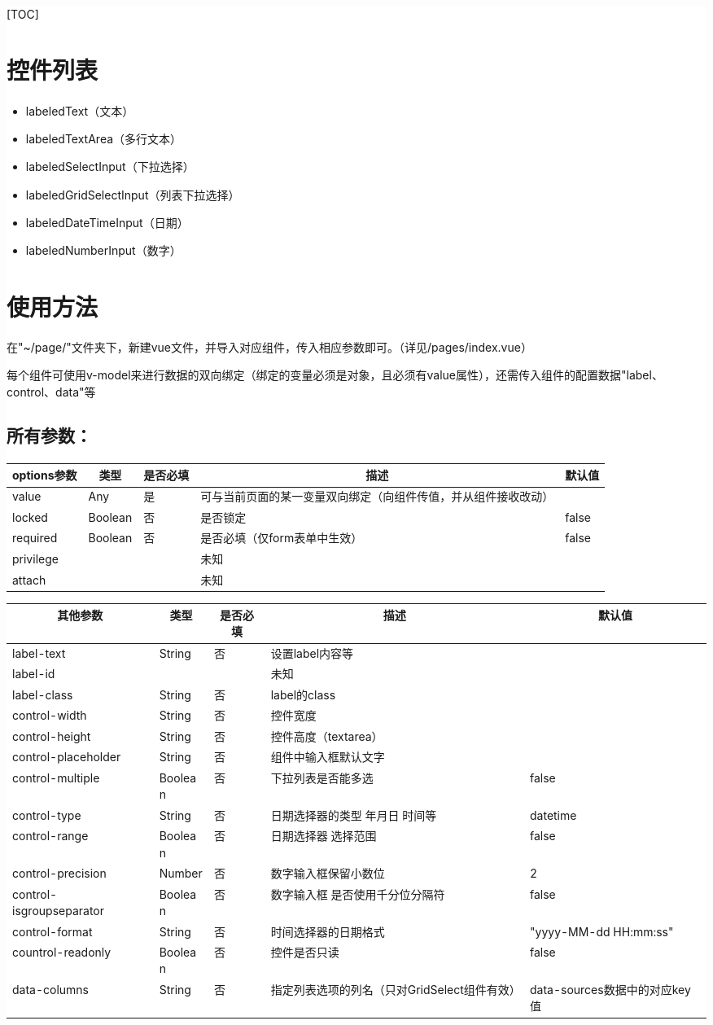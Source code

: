[TOC]

# 控件列表

- labeledText（文本）

- labeledTextArea（多行文本）

- labeledSelectInput（下拉选择）

- labeledGridSelectInput（列表下拉选择）

- labeledDateTimeInput（日期）

- labeledNumberInput（数字）



# 使用方法

在"~/page/"文件夹下，新建vue文件，并导入对应组件，传入相应参数即可。（详见/pages/index.vue）

每个组件可使用v-model来进行数据的双向绑定（绑定的变量必须是对象，且必须有value属性），还需传入组件的配置数据"label、control、data"等



## 所有参数：

| options参数 | 类型    | 是否必填 | 描述                                                         | 默认值 |
| ----------- | ------- | -------- | ------------------------------------------------------------ | ------ |
| value       | Any     | 是       | 可与当前页面的某一变量双向绑定（向组件传值，并从组件接收改动） |        |
| locked      | Boolean | 否       | 是否锁定                                                     | false  |
| required    | Boolean | 否       | 是否必填（仅form表单中生效）                                 | false  |
| privilege   |         |          | 未知                                                         |        |
| attach      |         |          | 未知                                                         |        |



| 其他参数                 | 类型    | 是否必填 | 描述                                                        | 默认值                        |
| ------------------------ | ------- | -------- | ----------------------------------------------------------- | ----------------------------- |
| label-text               | String  | 否       | 设置label内容等                                             |                               |
| label-id                 |         |          | 未知                                                        |                               |
| label-class              | String  | 否       | label的class                                                |                               |
| control-width            | String  | 否       | 控件宽度                                                    |                               |
| control-height           | String  | 否       | 控件高度（textarea）                                        |                               |
| control-placeholder      | String  | 否       | 组件中输入框默认文字                                        |                               |
| control-multiple         | Boolean | 否       | 下拉列表是否能多选                                          | false                         |
| control-type             | String  | 否       | 日期选择器的类型 年月日 时间等                              | datetime                      |
| control-range            | Boolean | 否       | 日期选择器 选择范围                                         | false                         |
| control-precision        | Number  | 否       | 数字输入框保留小数位                                        | 2                             |
| control-isgroupseparator | Boolean | 否       | 数字输入框 是否使用千分位分隔符                             | false                         |
| control-format           | String  | 否       | 时间选择器的日期格式                                        | "yyyy-MM-dd HH:mm:ss"         |
| countrol-readonly        | Boolean | 否       | 控件是否只读                                                | false                         |
| data-columns             | String  | 否       | 指定列表选项的列名（只对GridSelect组件有效）                | data-sources数据中的对应key值 |